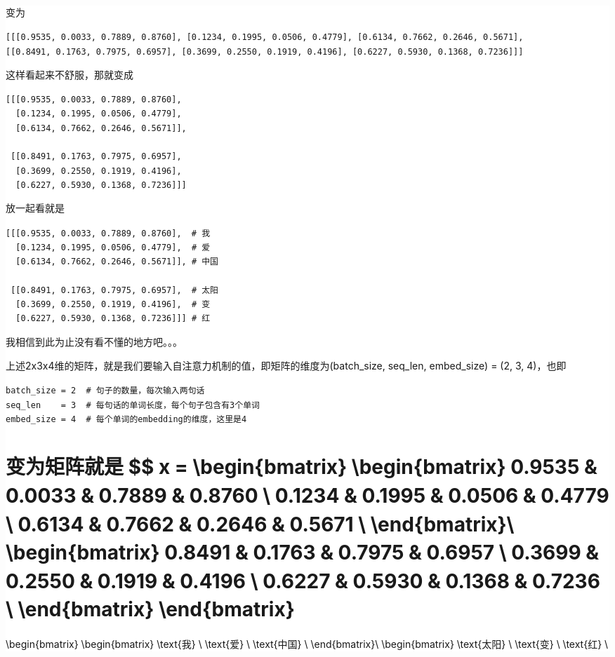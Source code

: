 变为

```
[[[0.9535, 0.0033, 0.7889, 0.8760], [0.1234, 0.1995, 0.0506, 0.4779], [0.6134, 0.7662, 0.2646, 0.5671],
[[0.8491, 0.1763, 0.7975, 0.6957], [0.3699, 0.2550, 0.1919, 0.4196], [0.6227, 0.5930, 0.1368, 0.7236]]]
```

这样看起来不舒服，那就变成

```
[[[0.9535, 0.0033, 0.7889, 0.8760], 
  [0.1234, 0.1995, 0.0506, 0.4779], 
  [0.6134, 0.7662, 0.2646, 0.5671]],

 [[0.8491, 0.1763, 0.7975, 0.6957], 
  [0.3699, 0.2550, 0.1919, 0.4196], 
  [0.6227, 0.5930, 0.1368, 0.7236]]]
```

放一起看就是

```
[[[0.9535, 0.0033, 0.7889, 0.8760],  # 我
  [0.1234, 0.1995, 0.0506, 0.4779],  # 爱
  [0.6134, 0.7662, 0.2646, 0.5671]], # 中国

 [[0.8491, 0.1763, 0.7975, 0.6957],  # 太阳
  [0.3699, 0.2550, 0.1919, 0.4196],  # 变
  [0.6227, 0.5930, 0.1368, 0.7236]]] # 红
```

我相信到此为止没有看不懂的地方吧。。。

上述2x3x4维的矩阵，就是我们要输入自注意力机制的值，即矩阵的维度为(batch_size, seq_len, embed_size) = (2, 3, 4)，也即

```
batch_size = 2  # 句子的数量，每次输入两句话
seq_len    = 3  # 每句话的单词长度，每个句子包含有3个单词
embed_size = 4  # 每个单词的embedding的维度，这里是4
```

变为矩阵就是
$$
x = 
\begin{bmatrix}
\begin{bmatrix}
0.9535 & 0.0033 & 0.7889 & 0.8760 \\
0.1234 & 0.1995 & 0.0506 & 0.4779  \\
0.6134 & 0.7662 & 0.2646 & 0.5671  \\
\end{bmatrix}\\
\begin{bmatrix}
0.8491 & 0.1763 & 0.7975 & 0.6957 \\
0.3699 & 0.2550 & 0.1919 & 0.4196  \\
0.6227 & 0.5930 & 0.1368 & 0.7236  \\
\end{bmatrix}
\end{bmatrix}
 = 
\begin{bmatrix}
\begin{bmatrix}
\text{我} \\
\text{爱} \\
\text{中国} \\
\end{bmatrix}\\
\begin{bmatrix}
\text{太阳} \\
\text{变} \\
\text{红} \\